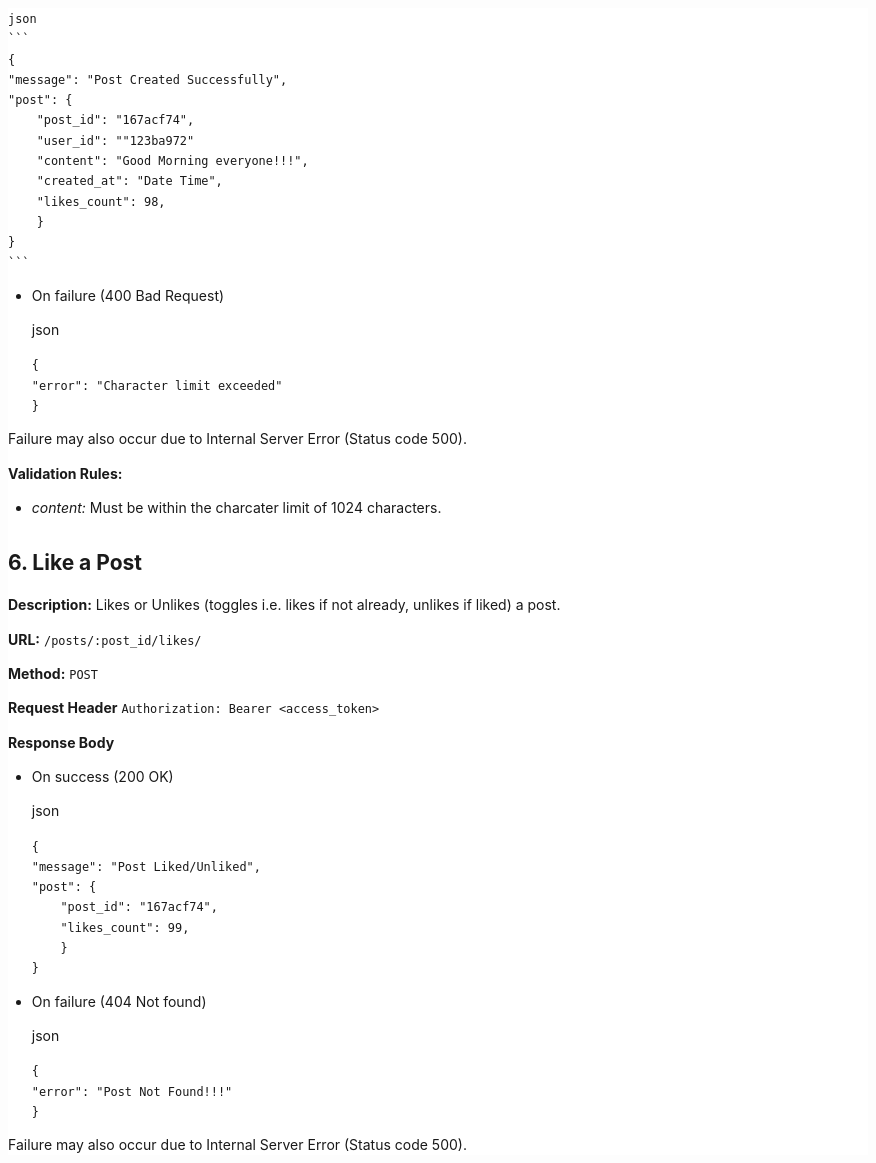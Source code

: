     json
    ```
    {
    "message": "Post Created Successfully",
    "post": {
        "post_id": "167acf74",
        "user_id": ""123ba972"
        "content": "Good Morning everyone!!!",
        "created_at": "Date Time",
        "likes_count": 98,
        }
    }
    ```

* On failure (400 Bad Request)

    json
    ```
    {
    "error": "Character limit exceeded"
    }
    ```
Failure may also occur due to Internal Server Error (Status code 500).

**Validation Rules:**

* *content:* Must be within the charcater limit of 1024 characters. 

## 6. Like a Post

**Description:** Likes or Unlikes (toggles i.e. likes if not already, unlikes if liked) a post. 

**URL:** `/posts/:post_id/likes/`

**Method:** `POST`

**Request Header** `Authorization: Bearer <access_token>`

**Response Body**
 
* On success (200 OK)

    json
    ```
    {
    "message": "Post Liked/Unliked",
    "post": {
        "post_id": "167acf74",
        "likes_count": 99,
        }
    }
    ```

* On failure (404 Not found)

    json
    ```
    {
    "error": "Post Not Found!!!"
    }
    ```
Failure may also occur due to Internal Server Error (Status code 500).
